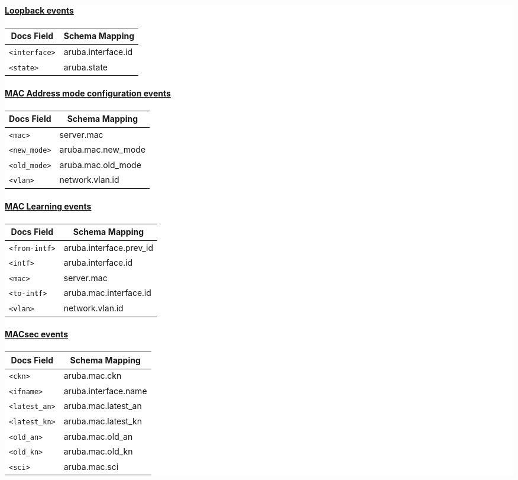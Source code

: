 #### [Loopback events](https://www.arubanetworks.com/techdocs/AOS-CX/10.07/HTML/5200-8214/Content/events/LOOPBACK.htm)
| Docs Field    | Schema Mapping        |
|---------------|-----------------------|
| `<interface>` | aruba.interface.id    |
| `<state>`     | aruba.state           |


#### [MAC Address mode configuration events](https://www.arubanetworks.com/techdocs/AOS-CX/10.07/HTML/5200-8214/Content/events/L3_MAC_ADDRESS_CONFIGURATION.htm)
| Docs Field   | Schema Mapping       |
|--------------|----------------------|
| `<mac>`      | server.mac           |
| `<new_mode>` | aruba.mac.new_mode   |
| `<old_mode>` | aruba.mac.old_mode   |
| `<vlan>`     | network.vlan.id      |

#### [MAC Learning events](https://www.arubanetworks.com/techdocs/AOS-CX/10.07/HTML/5200-8214/Content/events/MAC-LEARN.htm)
| Docs Field    | Schema Mapping               |
|---------------|------------------------------|
| `<from-intf>` | aruba.interface.prev_id      |
| `<intf>`      | aruba.interface.id           |
| `<mac>`       | server.mac                   |
| `<to-intf>`   | aruba.mac.interface.id       |
| `<vlan>`      | network.vlan.id              |

#### [MACsec events](https://www.arubanetworks.com/techdocs/AOS-CX/10.07/HTML/5200-8214/Content/events/MACSEC.htm)
| Docs Field     | Schema Mapping               |
|----------------|------------------------------|
| `<ckn>`        | aruba.mac.ckn                |
| `<ifname>`     | aruba.interface.name         |
| `<latest_an>`  | aruba.mac.latest_an          |
| `<latest_kn>`  | aruba.mac.latest_kn          |
| `<old_an>`     | aruba.mac.old_an             |
| `<old_kn>`     | aruba.mac.old_kn             |
| `<sci>`        | aruba.mac.sci                |
